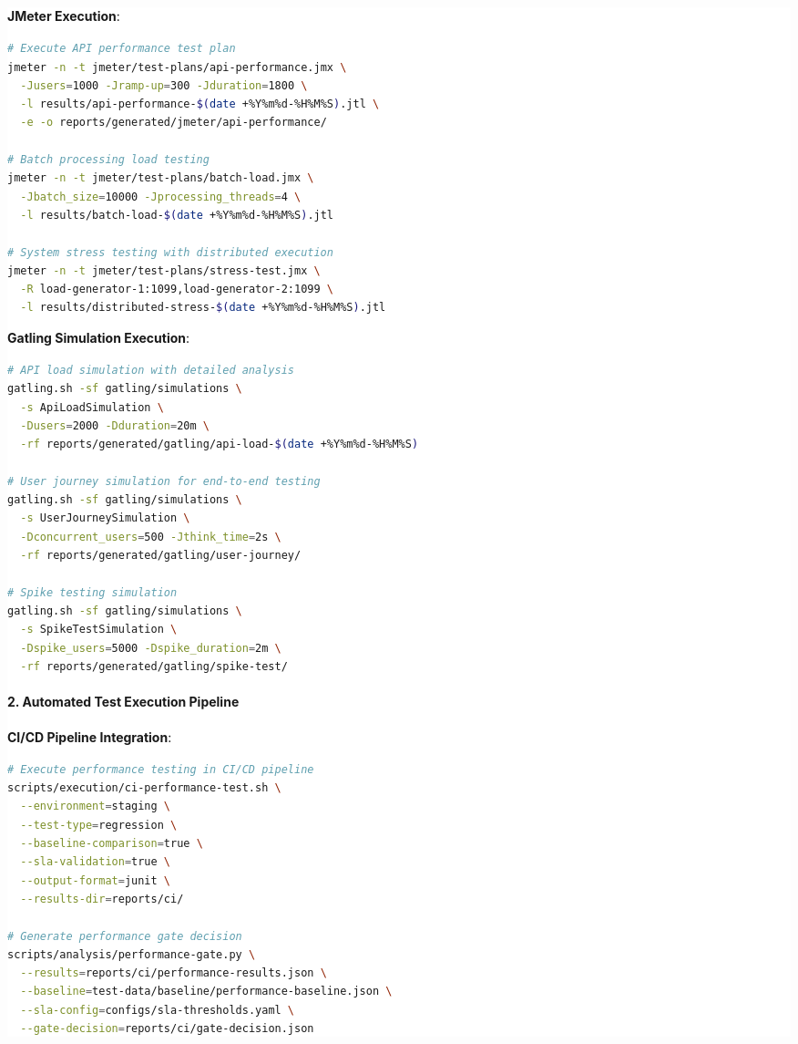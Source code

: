 **JMeter Execution**:
```bash
# Execute API performance test plan
jmeter -n -t jmeter/test-plans/api-performance.jmx \
  -Jusers=1000 -Jramp-up=300 -Jduration=1800 \
  -l results/api-performance-$(date +%Y%m%d-%H%M%S).jtl \
  -e -o reports/generated/jmeter/api-performance/

# Batch processing load testing
jmeter -n -t jmeter/test-plans/batch-load.jmx \
  -Jbatch_size=10000 -Jprocessing_threads=4 \
  -l results/batch-load-$(date +%Y%m%d-%H%M%S).jtl

# System stress testing with distributed execution
jmeter -n -t jmeter/test-plans/stress-test.jmx \
  -R load-generator-1:1099,load-generator-2:1099 \
  -l results/distributed-stress-$(date +%Y%m%d-%H%M%S).jtl
```

**Gatling Simulation Execution**:
```bash
# API load simulation with detailed analysis
gatling.sh -sf gatling/simulations \
  -s ApiLoadSimulation \
  -Dusers=2000 -Dduration=20m \
  -rf reports/generated/gatling/api-load-$(date +%Y%m%d-%H%M%S)

# User journey simulation for end-to-end testing
gatling.sh -sf gatling/simulations \
  -s UserJourneySimulation \
  -Dconcurrent_users=500 -Jthink_time=2s \
  -rf reports/generated/gatling/user-journey/

# Spike testing simulation
gatling.sh -sf gatling/simulations \
  -s SpikeTestSimulation \
  -Dspike_users=5000 -Dspike_duration=2m \
  -rf reports/generated/gatling/spike-test/
```

#### 2. Automated Test Execution Pipeline

**CI/CD Pipeline Integration**:
```bash
# Execute performance testing in CI/CD pipeline
scripts/execution/ci-performance-test.sh \
  --environment=staging \
  --test-type=regression \
  --baseline-comparison=true \
  --sla-validation=true \
  --output-format=junit \
  --results-dir=reports/ci/

# Generate performance gate decision
scripts/analysis/performance-gate.py \
  --results=reports/ci/performance-results.json \
  --baseline=test-data/baseline/performance-baseline.json \
  --sla-config=configs/sla-thresholds.yaml \
  --gate-decision=reports/ci/gate-decision.json
```
